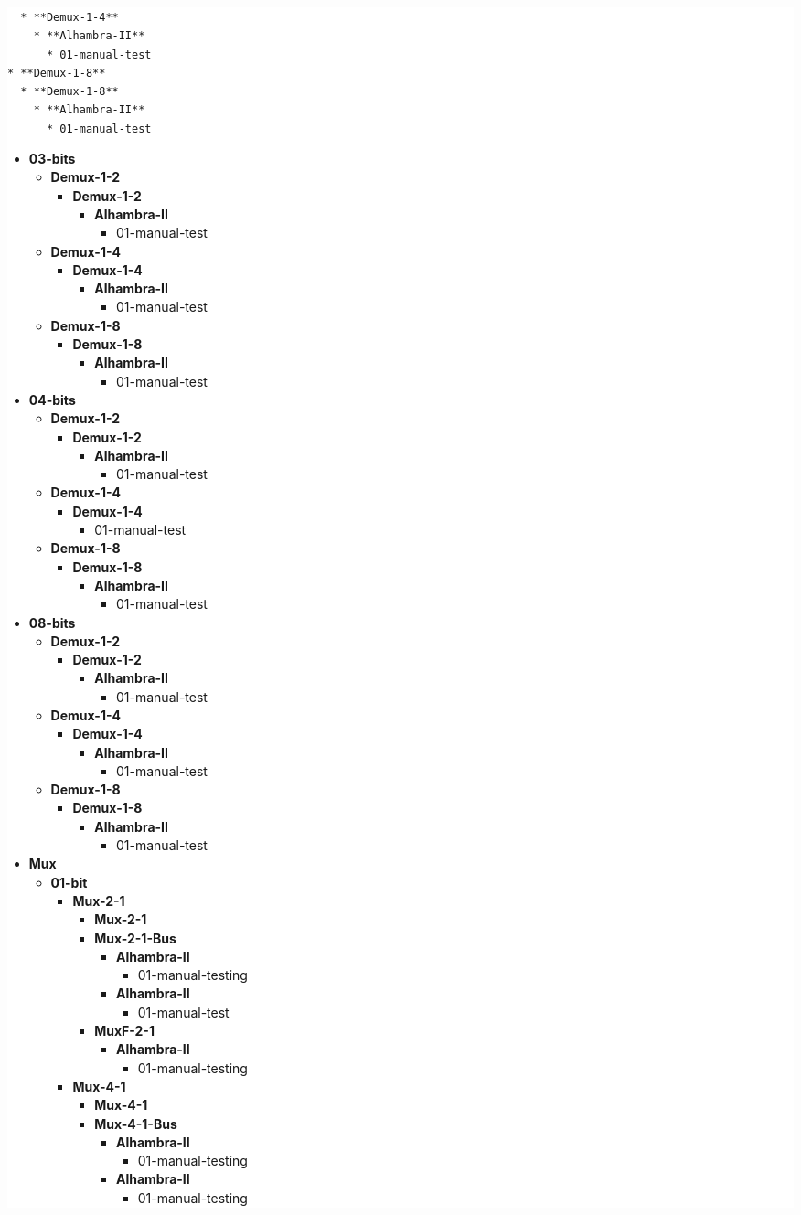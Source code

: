       * **Demux-1-4**
        * **Alhambra-II**
          * 01-manual-test
    * **Demux-1-8**
      * **Demux-1-8**
        * **Alhambra-II**
          * 01-manual-test
  * **03-bits**
    * **Demux-1-2**
      * **Demux-1-2**
        * **Alhambra-II**
          * 01-manual-test
    * **Demux-1-4**
      * **Demux-1-4**
        * **Alhambra-II**
          * 01-manual-test
    * **Demux-1-8**
      * **Demux-1-8**
        * **Alhambra-II**
          * 01-manual-test
  * **04-bits**
    * **Demux-1-2**
      * **Demux-1-2**
        * **Alhambra-II**
          * 01-manual-test
    * **Demux-1-4**
      * **Demux-1-4**
        * 01-manual-test
    * **Demux-1-8**
      * **Demux-1-8**
        * **Alhambra-II**
          * 01-manual-test
  * **08-bits**
    * **Demux-1-2**
      * **Demux-1-2**
        * **Alhambra-II**
          * 01-manual-test
    * **Demux-1-4**
      * **Demux-1-4**
        * **Alhambra-II**
          * 01-manual-test
    * **Demux-1-8**
      * **Demux-1-8**
        * **Alhambra-II**
          * 01-manual-test
* **Mux**
  * **01-bit**
    * **Mux-2-1**
      * **Mux-2-1**
      * **Mux-2-1-Bus**
        * **Alhambra-II**
          * 01-manual-testing
        * **Alhambra-II**
          * 01-manual-test
      * **MuxF-2-1**
        * **Alhambra-II**
          * 01-manual-testing
    * **Mux-4-1**
      * **Mux-4-1**
      * **Mux-4-1-Bus**
        * **Alhambra-II**
          * 01-manual-testing
        * **Alhambra-II**
          * 01-manual-testing